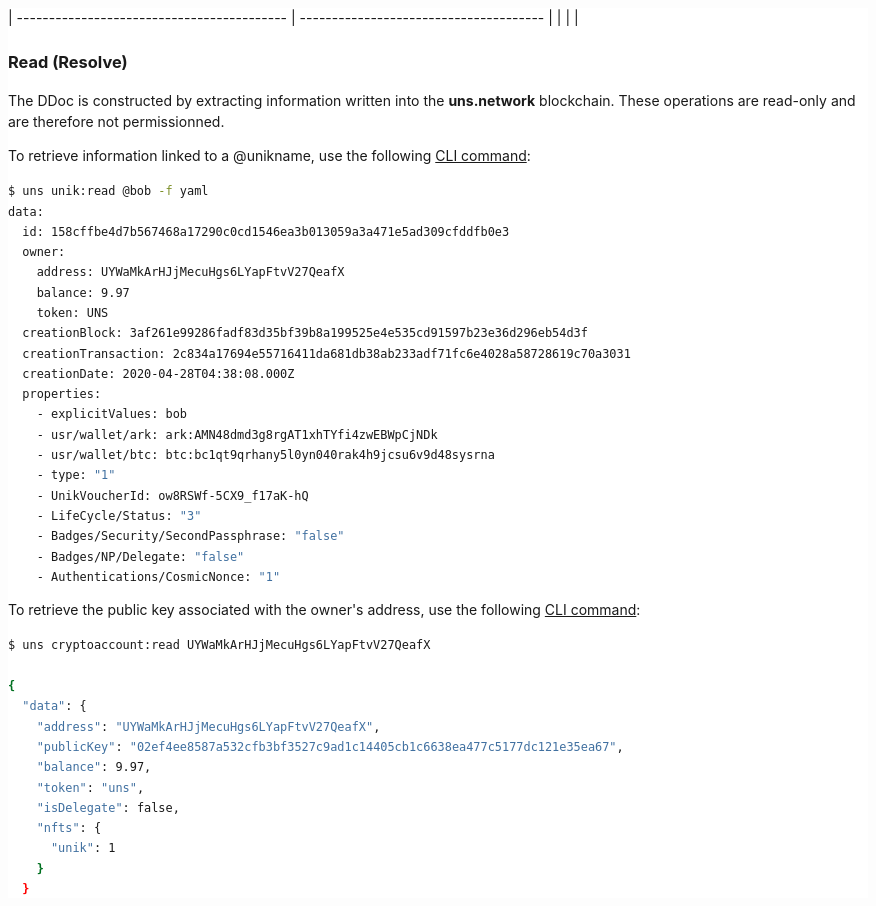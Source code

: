 | ------------------------------------------ | -------------------------------------- |
|                                            |                                        |



### Read (Resolve) ###

The DDoc is constructed by extracting information written into the **uns.network** blockchain. These operations are read-only and are therefore not permissionned. 

To retrieve information linked to a @unikname, use the following [CLI command](https://docs.uns.network/uns-use-the-network/cli.html#unik-read): 

```bash
$ uns unik:read @bob -f yaml
data:
  id: 158cffbe4d7b567468a17290c0cd1546ea3b013059a3a471e5ad309cfddfb0e3
  owner:
    address: UYWaMkArHJjMecuHgs6LYapFtvV27QeafX
    balance: 9.97
    token: UNS
  creationBlock: 3af261e99286fadf83d35bf39b8a199525e4e535cd91597b23e36d296eb54d3f
  creationTransaction: 2c834a17694e55716411da681db38ab233adf71fc6e4028a58728619c70a3031
  creationDate: 2020-04-28T04:38:08.000Z
  properties:
    - explicitValues: bob
    - usr/wallet/ark: ark:AMN48dmd3g8rgAT1xhTYfi4zwEBWpCjNDk
    - usr/wallet/btc: btc:bc1qt9qrhany5l0yn040rak4h9jcsu6v9d48sysrna
    - type: "1"
    - UnikVoucherId: ow8RSWf-5CX9_f17aK-hQ
    - LifeCycle/Status: "3"
    - Badges/Security/SecondPassphrase: "false"
    - Badges/NP/Delegate: "false"
    - Authentications/CosmicNonce: "1"
```



To retrieve the public key associated with the owner's address, use the following [CLI command](https://docs.uns.network/uns-use-the-network/cli.html#cryptoaccount-read):

```bash
$ uns cryptoaccount:read UYWaMkArHJjMecuHgs6LYapFtvV27QeafX

{
  "data": {
    "address": "UYWaMkArHJjMecuHgs6LYapFtvV27QeafX",
    "publicKey": "02ef4ee8587a532cfb3bf3527c9ad1c14405cb1c6638ea477c5177dc121e35ea67",
    "balance": 9.97,
    "token": "uns",
    "isDelegate": false,
    "nfts": {
      "unik": 1
    }
  }
```
